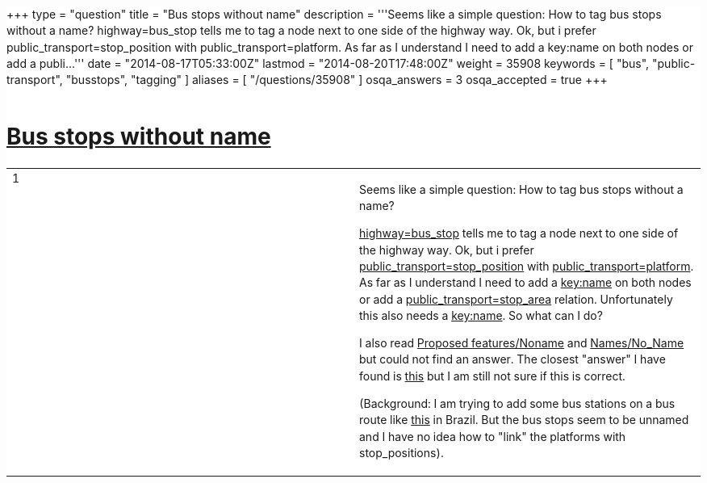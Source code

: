 +++
type = "question"
title = "Bus stops without name"
description = '''Seems like a simple question: How to tag bus stops without a name? highway=bus_stop tells me to tag a node next to one side of the highway way. Ok, but i prefer public_transport=stop_position with public_transport=platform. As far as I understand I need to add a key:name on both nodes or add a publi...'''
date = "2014-08-17T05:33:00Z"
lastmod = "2014-08-20T17:48:00Z"
weight = 35908
keywords = [ "bus", "public-transport", "busstops", "tagging" ]
aliases = [ "/questions/35908" ]
osqa_answers = 3
osqa_accepted = true
+++

<div class="headNormal">

# [Bus stops without name](/questions/35908/bus-stops-without-name)

</div>

<div id="main-body">

<div id="askform">

<table id="question-table" style="width:100%;">
<colgroup>
<col style="width: 50%" />
<col style="width: 50%" />
</colgroup>
<tbody>
<tr>
<td style="width: 30px; vertical-align: top"><div class="vote-buttons">
<span id="post-35908-upvote" class="ajax-command post-vote up" rel="nofollow" title="I like this post (click again to cancel)"> </span>
<div id="post-35908-score" class="post-score" title="current number of votes">
1
</div>
<span id="post-35908-downvote" class="ajax-command post-vote down" rel="nofollow" title="I dont like this post (click again to cancel)"> </span> <span id="favorite-mark" class="ajax-command favorite-mark" rel="nofollow" title="mark/unmark this question as favorite (click again to cancel)"> </span>
<div id="favorite-count" class="favorite-count">
&#10;</div>
</div></td>
<td><div id="item-right">
<div class="question-body">
<p>Seems like a simple question: How to tag bus stops without a name?</p>
<p><a href="https://wiki.openstreetmap.org/wiki/Tag:highway%3Dbus_stop">highway=bus_stop</a> tells me to tag a node next to one side of the highway way. Ok, but i prefer <a href="https://wiki.openstreetmap.org/wiki/Tag:public_transport%3Dstop_position">public_transport=stop_position</a> with <a href="https://wiki.openstreetmap.org/wiki/Tag:public_transport%3Dplatform">public_transport=platform</a>. As far as I understand I need to add a <a href="https://wiki.openstreetmap.org/wiki/Key:name">key:name</a> on both nodes or add a <a href="https://wiki.openstreetmap.org/wiki/Tag:public_transport%3Dstop_area">public_transport=stop_area</a> relation. Unfortunately this also needs a <a href="https://wiki.openstreetmap.org/wiki/Key:name">key:name</a>. So what can I do?</p>
<p>I also read <a href="https://wiki.openstreetmap.org/wiki/Proposed_features/Noname">Proposed features/Noname</a> and <a href="https://wiki.openstreetmap.org/wiki/Names#No_name">Names/No_Name</a> but could not find an answer. The closest "answer" I have found is <a href="https://help.openstreetmap.org/answer_link/19204/">this</a> but I am still not sure if this is correct.</p>
<p>(Background: I am trying to add some bus stations on a bus route like <a href="https://www.openstreetmap.org/relation/3586878#map=13/-25.5733/-54.5335&amp;layers=T">this</a> in Brazil. But the bus stops seem to be unnamed and I have no idea how to "link" the platforms with stop_positions).</p>
</div>